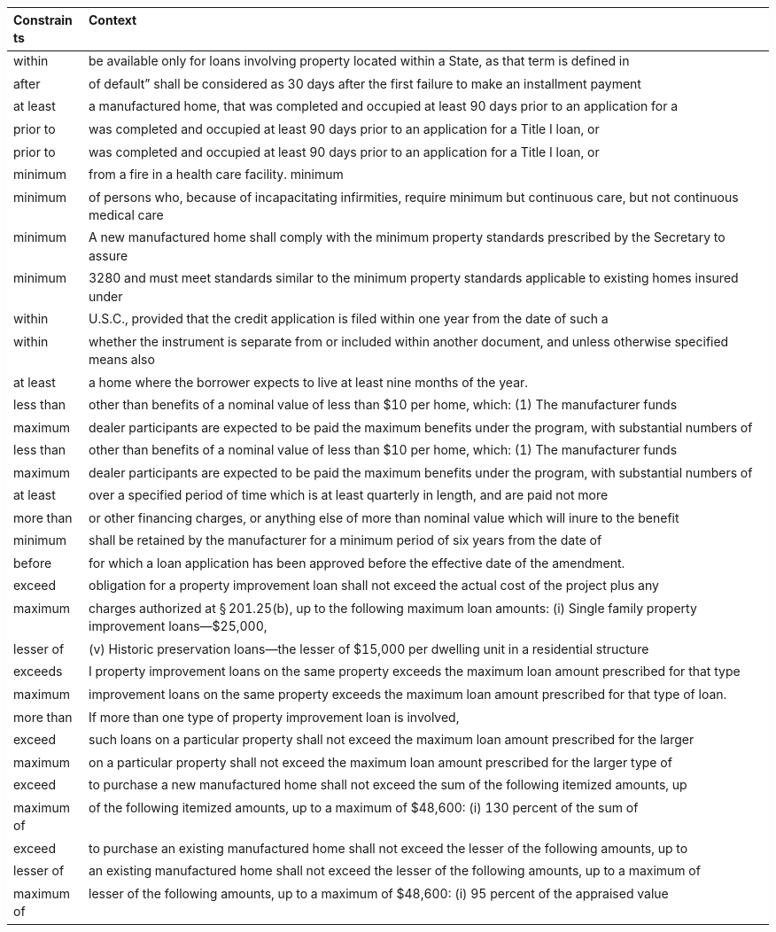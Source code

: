 | Constraints   | Context                                                                                                                                             |
|:--------------|:----------------------------------------------------------------------------------------------------------------------------------------------------|
| within        | be available only for loans involving property located within a State, as that term is defined in                                                   |
| after         | of default&#8221; shall be considered as 30 days after the first failure to make an installment payment                                             |
| at least      | a manufactured home, that was completed and occupied at least 90 days prior to an application for a                                                 |
| prior to      | was completed and occupied at least 90 days prior to an application for a Title I loan, or                                                          |
| prior to      | was completed and occupied at least 90 days prior to an application for a Title I loan, or                                                          |
| minimum       | from a fire in a health care facility. minimum                                                                                                      |
| minimum       | of persons who, because of incapacitating infirmities, require minimum but continuous care, but not continuous medical care                         |
| minimum       | A new manufactured home shall comply with the  minimum property standards prescribed by the Secretary to assure                                     |
| minimum       | 3280 and must meet standards similar to the minimum property standards applicable to existing homes insured under                                   |
| within        | U.S.C., provided that the credit application is filed within one year from the date of such a                                                       |
| within        | whether the instrument is separate from or included within another document, and unless otherwise specified means also                              |
| at least      | a home where the borrower expects to live at least  nine months of the year.                                                                        |
| less than     | other than benefits of a nominal value of less than $10 per home, which: (1) The manufacturer funds                                                 |
| maximum       | dealer participants are expected to be paid the maximum benefits under the program, with substantial numbers of                                     |
| less than     | other than benefits of a nominal value of less than $10 per home, which: (1) The manufacturer funds                                                 |
| maximum       | dealer participants are expected to be paid the maximum benefits under the program, with substantial numbers of                                     |
| at least      | over a specified period of time which is at least quarterly in length, and are paid not more                                                        |
| more than     | or other financing charges, or anything else of more than nominal value which will inure to the benefit                                             |
| minimum       | shall be retained by the manufacturer for a minimum period of six years from the date of                                                            |
| before        | for which a loan application has been approved before  the effective date of the amendment.                                                         |
| exceed        | obligation for a property improvement loan shall not exceed the actual cost of the project plus any                                                 |
| maximum       | charges authorized at &#167;&#8201;201.25(b), up to the following maximum loan amounts: (i) Single family property improvement loans&#8212;$25,000, |
| lesser of     | (v) Historic preservation loans&#8212;the  lesser of $15,000 per dwelling unit in a residential structure                                           |
| exceeds       | I property improvement loans on the same property exceeds the maximum loan amount prescribed for that type                                          |
| maximum       | improvement loans on the same property exceeds the maximum  loan amount prescribed for that type of loan.                                           |
| more than     | If  more than one type of property improvement loan is involved,                                                                                    |
| exceed        | such loans on a particular property shall not exceed the maximum loan amount prescribed for the larger                                              |
| maximum       | on a particular property shall not exceed the maximum loan amount prescribed for the larger type of                                                 |
| exceed        | to purchase a new manufactured home shall not exceed the sum of the following itemized amounts, up                                                  |
| maximum of    | of the following itemized amounts, up to a maximum of $48,600: (i) 130 percent of the sum of                                                        |
| exceed        | to purchase an existing manufactured home shall not exceed the lesser of the following amounts, up to                                               |
| lesser of     | an existing manufactured home shall not exceed the lesser of the following amounts, up to a maximum of                                              |
| maximum of    | lesser of the following amounts, up to a maximum of $48,600: (i) 95 percent of the appraised value                                                  |